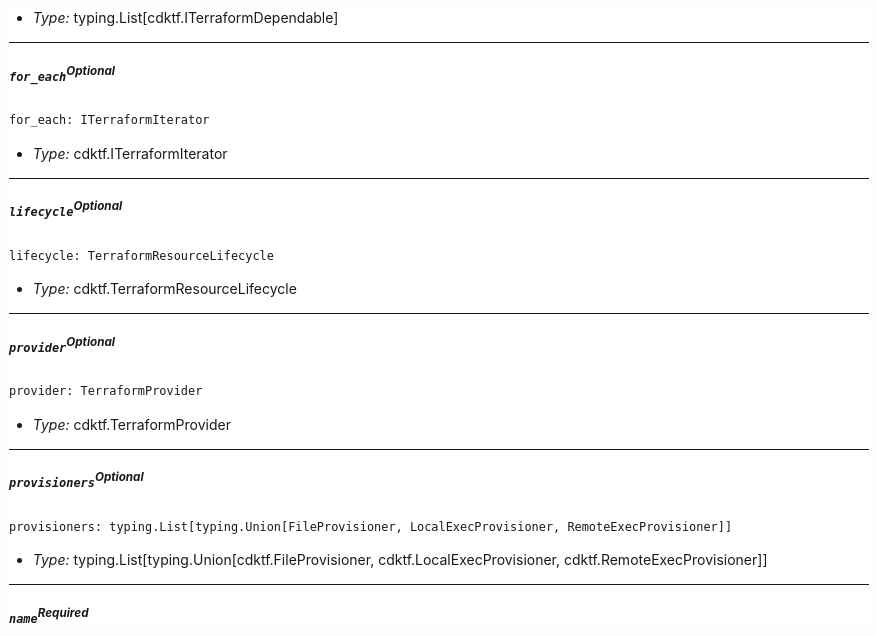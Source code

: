- *Type:* typing.List[cdktf.ITerraformDependable]

---

##### `for_each`<sup>Optional</sup> <a name="for_each" id="@cdktf/provider-opentelekomcloud.dataOpentelekomcloudRtsStackV1.DataOpentelekomcloudRtsStackV1Config.property.forEach"></a>

```python
for_each: ITerraformIterator
```

- *Type:* cdktf.ITerraformIterator

---

##### `lifecycle`<sup>Optional</sup> <a name="lifecycle" id="@cdktf/provider-opentelekomcloud.dataOpentelekomcloudRtsStackV1.DataOpentelekomcloudRtsStackV1Config.property.lifecycle"></a>

```python
lifecycle: TerraformResourceLifecycle
```

- *Type:* cdktf.TerraformResourceLifecycle

---

##### `provider`<sup>Optional</sup> <a name="provider" id="@cdktf/provider-opentelekomcloud.dataOpentelekomcloudRtsStackV1.DataOpentelekomcloudRtsStackV1Config.property.provider"></a>

```python
provider: TerraformProvider
```

- *Type:* cdktf.TerraformProvider

---

##### `provisioners`<sup>Optional</sup> <a name="provisioners" id="@cdktf/provider-opentelekomcloud.dataOpentelekomcloudRtsStackV1.DataOpentelekomcloudRtsStackV1Config.property.provisioners"></a>

```python
provisioners: typing.List[typing.Union[FileProvisioner, LocalExecProvisioner, RemoteExecProvisioner]]
```

- *Type:* typing.List[typing.Union[cdktf.FileProvisioner, cdktf.LocalExecProvisioner, cdktf.RemoteExecProvisioner]]

---

##### `name`<sup>Required</sup> <a name="name" id="@cdktf/provider-opentelekomcloud.dataOpentelekomcloudRtsStackV1.DataOpentelekomcloudRtsStackV1Config.property.name"></a>
